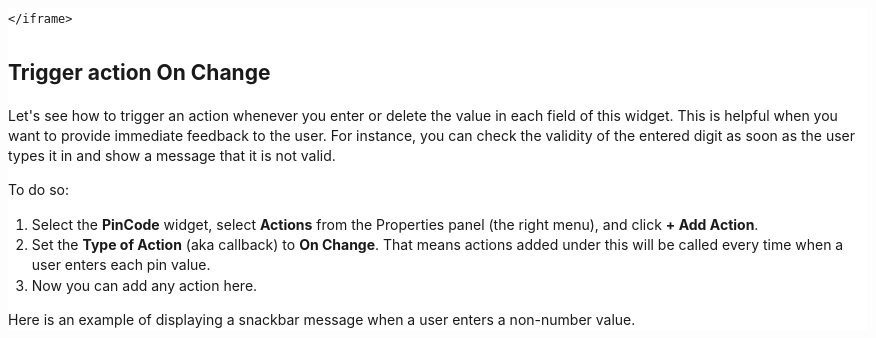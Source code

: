     </iframe>
</div>
<p></p>

## Trigger action On Change

Let's see how to trigger an action whenever you enter or delete the value in each field of this widget. This is helpful when you want to provide immediate feedback to the user. For instance, you can check the validity of the entered digit as soon as the user types it in and show a message that it is not valid.

<div style={{
    position: 'relative',
    paddingBottom: 'calc(56.67989417989418% + 41px)', // Keeps the aspect ratio and additional padding
    height: 0,
    width: '100%'}}>
    <iframe 
        src="https://demo.arcade.software/Tu67UorxewVzqpgA5Rx8?embed&show_copy_link=true"
        title=""
        style={{
            position: 'absolute',
            top: 0,
            left: 0,
            width: '100%',
            height: '100%',
            colorScheme: 'light'
        }}
        frameborder="0"
        loading="lazy"
        webkitAllowFullScreen
        mozAllowFullScreen
        allowFullScreen
        allow="clipboard-write">
    </iframe>
</div>
<p></p>

To do so:

1. Select the **PinCode** widget, select **Actions** from the Properties panel (the right menu), and click **+ Add Action**.
2. Set the **Type of Action** (aka callback) to **On Change**. That means actions added under this will be called every time when a user enters each pin value.
3. Now you can add any action here.

Here is an example of displaying a snackbar message when a user enters a non-number value.

<div style={{
    position: 'relative',
    paddingBottom: 'calc(56.67989417989418% + 41px)', // Keeps the aspect ratio and additional padding
    height: 0,
    width: '100%'}}>
    <iframe 
        src="https://www.loom.com/embed/fe5cbade24854585b3a67b09354c80f2?sid=ed9d7cf1-015f-477c-8737-1de59c985d72"
        title=""
        style={{
            position: 'absolute',
            top: 0,
            left: 0,
            width: '100%',
            height: '100%',
            colorScheme: 'light'
        }}
        frameborder="0"
        loading="lazy"